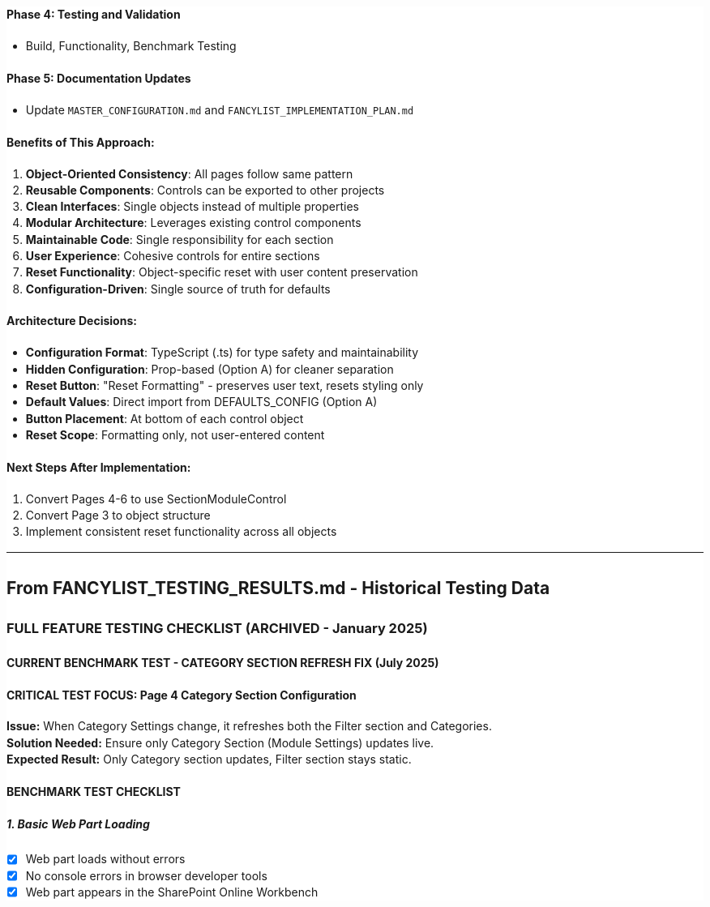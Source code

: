 #### **Phase 4: Testing and Validation**
- Build, Functionality, Benchmark Testing

#### **Phase 5: Documentation Updates**
- Update `MASTER_CONFIGURATION.md` and `FANCYLIST_IMPLEMENTATION_PLAN.md`

#### **Benefits of This Approach:**
1. **Object-Oriented Consistency**: All pages follow same pattern
2. **Reusable Components**: Controls can be exported to other projects
3. **Clean Interfaces**: Single objects instead of multiple properties
4. **Modular Architecture**: Leverages existing control components
5. **Maintainable Code**: Single responsibility for each section
6. **User Experience**: Cohesive controls for entire sections
7. **Reset Functionality**: Object-specific reset with user content preservation
8. **Configuration-Driven**: Single source of truth for defaults

#### **Architecture Decisions:**
- **Configuration Format**: TypeScript (.ts) for type safety and maintainability
- **Hidden Configuration**: Prop-based (Option A) for cleaner separation
- **Reset Button**: "Reset Formatting" - preserves user text, resets styling only
- **Default Values**: Direct import from DEFAULTS_CONFIG (Option A)
- **Button Placement**: At bottom of each control object
- **Reset Scope**: Formatting only, not user-entered content

#### **Next Steps After Implementation:**
1. Convert Pages 4-6 to use SectionModuleControl
2. Convert Page 3 to object structure
3. Implement consistent reset functionality across all objects

---

## From FANCYLIST_TESTING_RESULTS.md - Historical Testing Data

### **FULL FEATURE TESTING CHECKLIST** (ARCHIVED - January 2025)

#### **CURRENT BENCHMARK TEST - CATEGORY SECTION REFRESH FIX (July 2025)**

#### **CRITICAL TEST FOCUS: Page 4 Category Section Configuration**
**Issue:** When Category Settings change, it refreshes both the Filter section and Categories.  
**Solution Needed:** Ensure only Category Section (Module Settings) updates live.  
**Expected Result:** Only Category section updates, Filter section stays static.

#### **BENCHMARK TEST CHECKLIST**

##### **1. Basic Web Part Loading**
- [X] Web part loads without errors
- [X] No console errors in browser developer tools
- [X] Web part appears in the SharePoint Online Workbench
